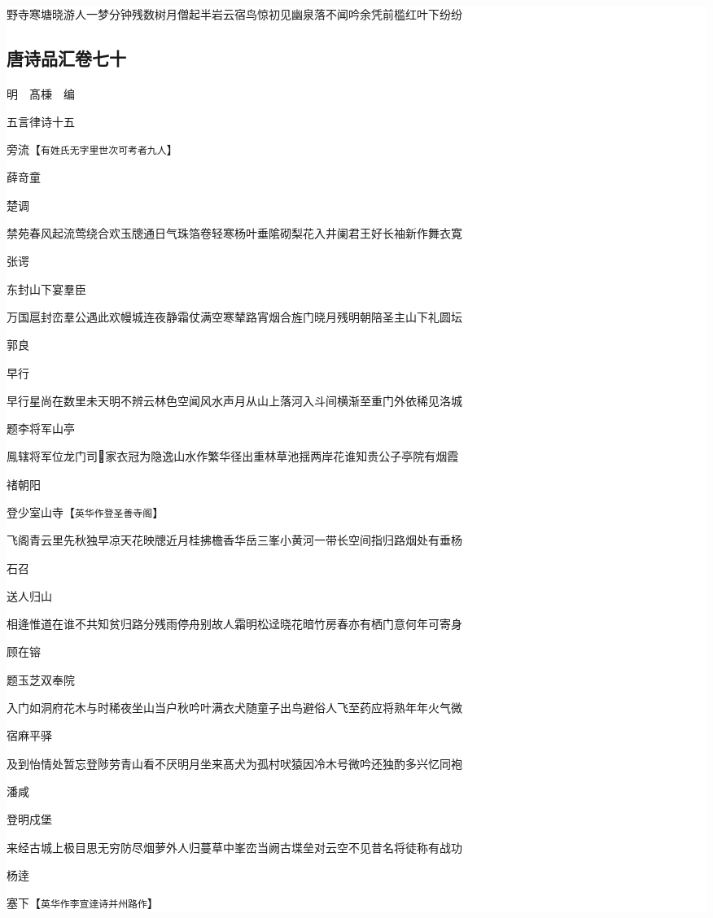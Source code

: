 野寺寒塘晓游人一梦分钟残数树月僧起半岩云宿鸟惊初见幽泉落不闻吟余凭前槛红叶下纷纷  

## 唐诗品汇卷七十  

明　髙棅　编  

五言律诗十五  

旁流【`有姓氏无字里世次可考者九人`】  

薛竒童  

楚调  

禁苑春风起流莺绕合欢玉牕通日气珠箔卷轻寒杨叶垂隂砌梨花入井阑君王好长袖新作舞衣寛  

张谔  

东封山下宴羣臣  

万国扈封峦羣公遇此欢幔城连夜静霜仗满空寒辇路宵烟合旌门晓月残明朝陪圣主山下礼圆坛  

郭良  

早行  

早行星尚在数里未天明不辨云林色空闻风水声月从山上落河入斗间横渐至重门外依稀见洛城  

题李将军山亭  

鳯辖将军位龙门司家衣冠为隐逸山水作繁华径出重林草池揺两岸花谁知贵公子亭院有烟霞  

禇朝阳  

登少室山寺【`英华作登圣善寺阁`】  

飞阁青云里先秋独早凉天花映牕近月桂拂檐香华岳三峯小黄河一带长空间指归路烟处有垂杨  

石召  

送人归山  

相逄惟道在谁不共知贫归路分残雨停舟别故人霜明松迳晓花暗竹房春亦有栖门意何年可寄身  

顾在镕  

题玉芝双奉院  

入门如洞府花木与时稀夜坐山当户秋吟叶满衣犬随童子出鸟避俗人飞至药应将熟年年火气微  

宿麻平驿  

及到怡情处暂忘登陟劳青山看不厌明月坐来髙犬为孤村吠猿因冷木号微吟还独酌多兴忆同袍  

潘咸  

登明戍堡  

来经古城上极目思无穷防尽烟萝外人归蔓草中峯峦当阙古堞垒对云空不见昔名将徒称有战功  

杨逹  

塞下【`英华作李宣逹诗并州路作`】  
